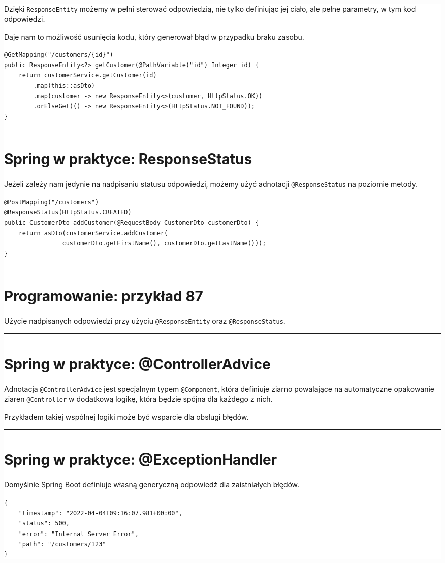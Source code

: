 Dzięki `ResponseEntity` możemy w pełni sterować odpowiedzią, nie tylko definiując jej ciało, ale pełne parametry, w tym kod odpowiedzi.

Daje nam to możliwość usunięcia kodu, który generował błąd w przypadku braku zasobu.

```
@GetMapping("/customers/{id}")
public ResponseEntity<?> getCustomer(@PathVariable("id") Integer id) {
    return customerService.getCustomer(id)
        .map(this::asDto)
        .map(customer -> new ResponseEntity<>(customer, HttpStatus.OK))
        .orElseGet(() -> new ResponseEntity<>(HttpStatus.NOT_FOUND));
}
```

---
# Spring w praktyce: ResponseStatus

Jeżeli zależy nam jedynie na nadpisaniu statusu odpowiedzi, możemy użyć adnotacji `@ResponseStatus` na poziomie metody.

```
@PostMapping("/customers")
@ResponseStatus(HttpStatus.CREATED)
public CustomerDto addCustomer(@RequestBody CustomerDto customerDto) {
    return asDto(customerService.addCustomer(
                customerDto.getFirstName(), customerDto.getLastName()));
}
```

---
# **Programowanie: przykład 87**

Użycie nadpisanych odpowiedzi przy użyciu `@ResponseEntity` oraz `@ResponseStatus`.

---
# Spring w praktyce: @ControllerAdvice

Adnotacja `@ControllerAdvice` jest specjalnym typem `@Component`, która definiuje ziarno powalające na automatyczne opakowanie ziaren `@Controller` w dodatkową logikę, która będzie spójna dla każdego z nich.

Przykładem takiej wspólnej logiki może być wsparcie dla obsługi błędów.

---
# Spring w praktyce: @ExceptionHandler

Domyślnie Spring Boot definiuje własną generyczną odpowiedź dla zaistniałych błędów.

```
{
    "timestamp": "2022-04-04T09:16:07.981+00:00",
    "status": 500,
    "error": "Internal Server Error",
    "path": "/customers/123"
}
```
